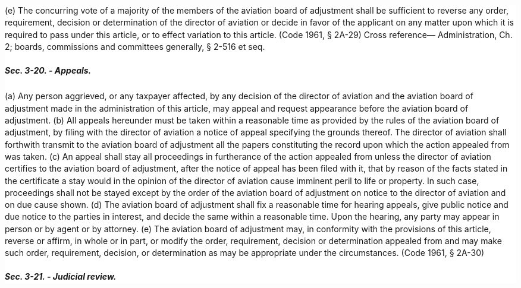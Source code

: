 (e)
The concurring vote of a majority of the members of the aviation board of adjustment shall be sufficient to
reverse any order, requirement, decision or determination of the director of aviation or decide in favor of the
applicant on any matter upon which it is required to pass under this article, or to effect variation to this article.
(Code 1961, § 2A-29)
Cross reference— Administration, Ch. 2; boards, commissions and committees generally, § 2-516 et seq.
##### Sec. 3-20. - Appeals.  

(a)
Any person aggrieved, or any taxpayer affected, by any decision of the director of aviation and the aviation
board of adjustment made in the administration of this article, may appeal and request appearance before the
aviation board of adjustment.
(b)
All appeals hereunder must be taken within a reasonable time as provided by the rules of the aviation board of
adjustment, by filing with the director of aviation a notice of appeal specifying the grounds thereof. The director
of aviation shall forthwith transmit to the aviation board of adjustment all the papers constituting the record upon
which the action appealed from was taken.
(c)
An appeal shall stay all proceedings in furtherance of the action appealed from unless the director of aviation
certifies to the aviation board of adjustment, after the notice of appeal has been filed with it, that by reason of the
facts stated in the certificate a stay would in the opinion of the director of aviation cause imminent peril to life or
property. In such case, proceedings shall not be stayed except by the order of the aviation board of adjustment on
notice to the director of aviation and on due cause shown.
(d)
The aviation board of adjustment shall fix a reasonable time for hearing appeals, give public notice and due
notice to the parties in interest, and decide the same within a reasonable time. Upon the hearing, any party may
appear in person or by agent or by attorney.
(e)
The aviation board of adjustment may, in conformity with the provisions of this article, reverse or affirm, in
whole or in part, or modify the order, requirement, decision or determination appealed from and may make such
order, requirement, decision, or determination as may be appropriate under the circumstances.
(Code 1961, § 2A-30)
##### Sec. 3-21. - Judicial review.  
